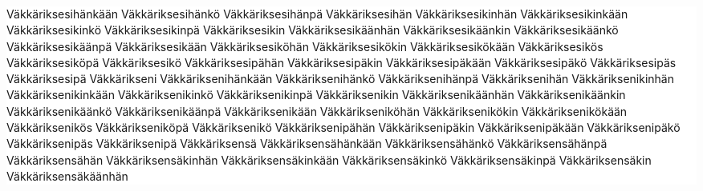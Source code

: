Väkkäriksesihänkään
Väkkäriksesihänkö
Väkkäriksesihänpä
Väkkäriksesihän
Väkkäriksesikinhän
Väkkäriksesikinkään
Väkkäriksesikinkö
Väkkäriksesikinpä
Väkkäriksesikin
Väkkäriksesikäänhän
Väkkäriksesikäänkin
Väkkäriksesikäänkö
Väkkäriksesikäänpä
Väkkäriksesikään
Väkkäriksesiköhän
Väkkäriksesikökin
Väkkäriksesikökään
Väkkäriksesikös
Väkkäriksesiköpä
Väkkäriksesikö
Väkkäriksesipähän
Väkkäriksesipäkin
Väkkäriksesipäkään
Väkkäriksesipäkö
Väkkäriksesipäs
Väkkäriksesipä
Väkkärikseni
Väkkäriksenihänkään
Väkkäriksenihänkö
Väkkäriksenihänpä
Väkkäriksenihän
Väkkäriksenikinhän
Väkkäriksenikinkään
Väkkäriksenikinkö
Väkkäriksenikinpä
Väkkäriksenikin
Väkkäriksenikäänhän
Väkkäriksenikäänkin
Väkkäriksenikäänkö
Väkkäriksenikäänpä
Väkkäriksenikään
Väkkärikseniköhän
Väkkäriksenikökin
Väkkäriksenikökään
Väkkäriksenikös
Väkkärikseniköpä
Väkkäriksenikö
Väkkäriksenipähän
Väkkäriksenipäkin
Väkkäriksenipäkään
Väkkäriksenipäkö
Väkkäriksenipäs
Väkkäriksenipä
Väkkäriksensä
Väkkäriksensähänkään
Väkkäriksensähänkö
Väkkäriksensähänpä
Väkkäriksensähän
Väkkäriksensäkinhän
Väkkäriksensäkinkään
Väkkäriksensäkinkö
Väkkäriksensäkinpä
Väkkäriksensäkin
Väkkäriksensäkäänhän